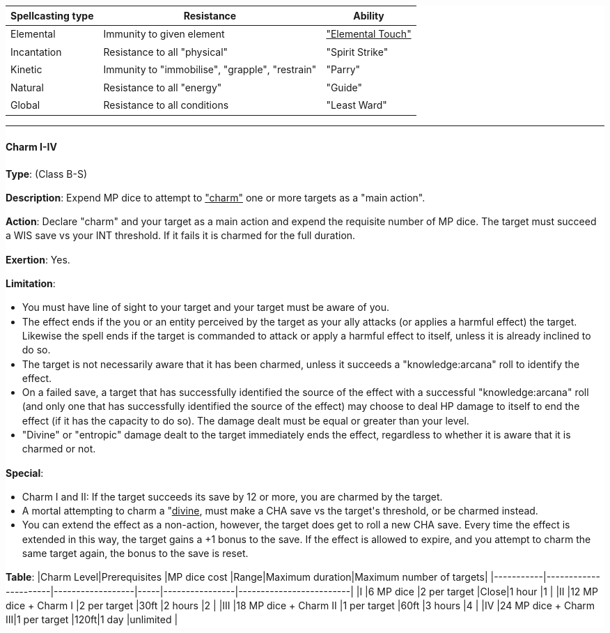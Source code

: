 |Spellcasting type|Resistance|Ability|
|-|-|-|
|Elemental|Immunity to given element|["Elemental Touch"](#touch-elemental-touch)|
|Incantation|Resistance to all "physical"|"Spirit Strike"|
|Kinetic|Immunity to "immobilise", "grapple", "restrain"|"Parry"|
|Natural|Resistance to all "energy"|"Guide"|
|Global|Resistance to all conditions|"Least Ward"|

___
#### Charm I-IV

**Type**: (Class B-S)

**Description**: Expend MP dice to attempt to ["charm"](10-conditions-types.md#charmed) one or more targets as a "main action".

**Action**: Declare "charm" and your target as a main action and expend the requisite number of MP dice. The target must succeed a WIS save vs your INT threshold. If it fails it is charmed for the full duration.

**Exertion**: Yes.

**Limitation**:
- You must have line of sight to your target and your target must be aware of you.
- The effect ends if the you or an entity perceived by the target as your ally attacks (or applies a harmful effect) the target. Likewise the spell ends if the target is commanded to attack or apply a harmful effect to itself, unless it is already inclined to do so.
- The target is not necessarily aware that it has been charmed, unless it succeeds a "knowledge:arcana" roll to identify the effect.
- On a failed save, a target that has successfully identified the source of the effect with a successful "knowledge:arcana" roll (and only one that has successfully identified the source of the effect) may choose to deal HP damage to itself to end the effect (if it has the capacity to do so). The damage dealt must be equal or greater than your level.
- "Divine" or "entropic" damage dealt to the target immediately ends the effect, regardless to whether it is aware that it is charmed or not.

**Special**:
- Charm I and II: If the target succeeds its save by 12 or more, you are charmed by the target.
- A mortal attempting to charm a "[divine](10-conditions-types.md#divine-1), must make a CHA save vs the target's threshold, or be charmed instead.
- You can extend the effect as a non-action, however, the target does get to roll a new CHA save. Every time the effect is extended in this way, the target gains a +1 bonus to the save. If the effect is allowed to expire, and you attempt to charm the same target again, the bonus to the save is reset.

**Table**:
|Charm Level|Prerequisites         |MP dice cost      |Range|Maximum duration|Maximum number of targets|
|-----------|----------------------|------------------|-----|----------------|-------------------------|
|I          |6 MP dice             |2 per target      |Close|1 hour          |1                        |
|II         |12 MP dice + Charm I  |2 per target      |30ft |2 hours         |2                        |
|III        |18 MP dice + Charm II |1 per target      |60ft |3 hours         |4                        |
|IV         |24 MP dice + Charm III|1 per target      |120ft|1 day           |unlimited                |
